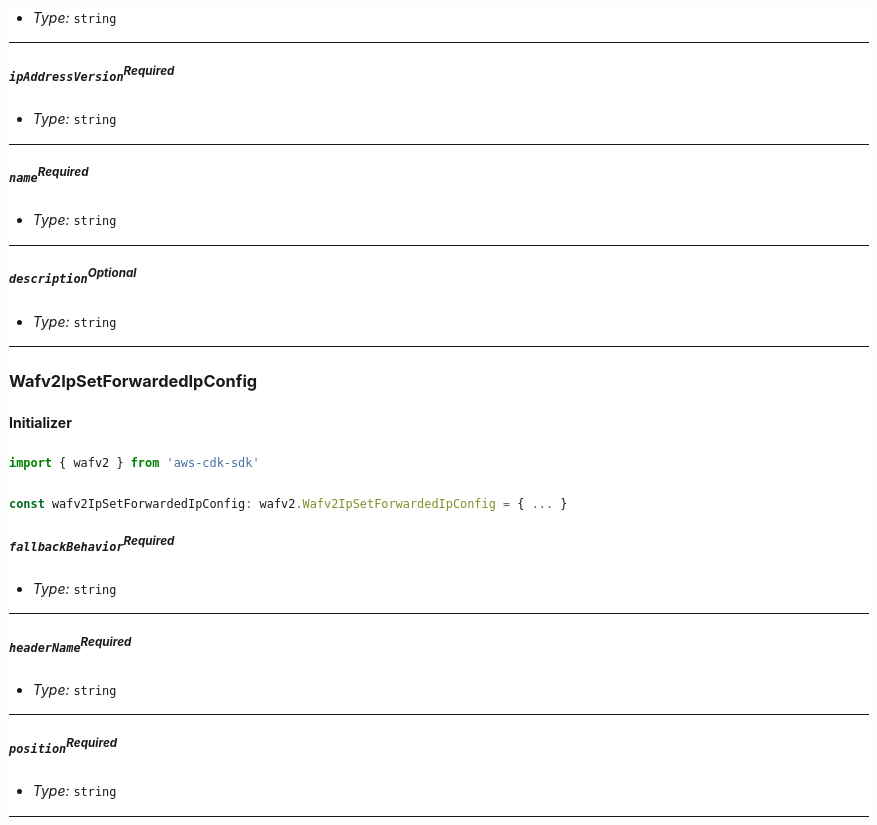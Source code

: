 - *Type:* `string`

---

##### `ipAddressVersion`<sup>Required</sup> <a name="aws-cdk-sdk.wafv2.Wafv2IpSet.property.ipAddressVersion"></a>

- *Type:* `string`

---

##### `name`<sup>Required</sup> <a name="aws-cdk-sdk.wafv2.Wafv2IpSet.property.name"></a>

- *Type:* `string`

---

##### `description`<sup>Optional</sup> <a name="aws-cdk-sdk.wafv2.Wafv2IpSet.property.description"></a>

- *Type:* `string`

---

### Wafv2IpSetForwardedIpConfig <a name="aws-cdk-sdk.wafv2.Wafv2IpSetForwardedIpConfig"></a>

#### Initializer <a name="[object Object].Initializer"></a>

```typescript
import { wafv2 } from 'aws-cdk-sdk'

const wafv2IpSetForwardedIpConfig: wafv2.Wafv2IpSetForwardedIpConfig = { ... }
```

##### `fallbackBehavior`<sup>Required</sup> <a name="aws-cdk-sdk.wafv2.Wafv2IpSetForwardedIpConfig.property.fallbackBehavior"></a>

- *Type:* `string`

---

##### `headerName`<sup>Required</sup> <a name="aws-cdk-sdk.wafv2.Wafv2IpSetForwardedIpConfig.property.headerName"></a>

- *Type:* `string`

---

##### `position`<sup>Required</sup> <a name="aws-cdk-sdk.wafv2.Wafv2IpSetForwardedIpConfig.property.position"></a>

- *Type:* `string`

---
